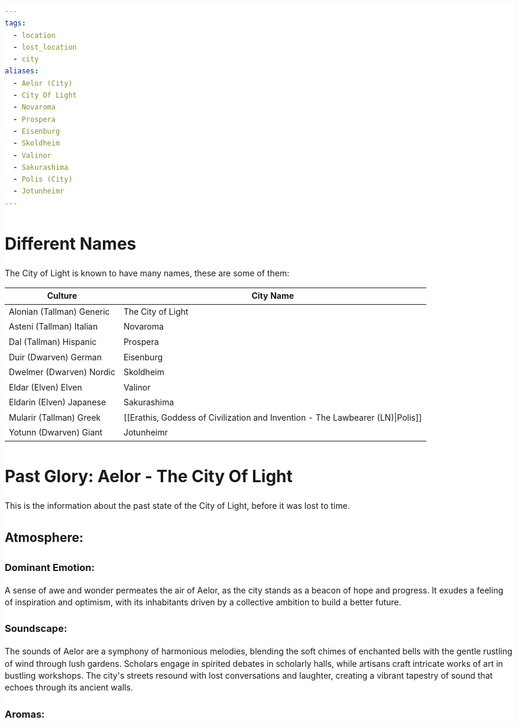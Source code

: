 ```yaml
---
tags:
  - location
  - lost_location
  - city
aliases:
  - Aelor (City)
  - City Of Light
  - Novaroma
  - Prospera
  - Eisenburg
  - Skoldheim
  - Valinor
  - Sakurashima
  - Polis (City)
  - Jotunheimr
---
```

# Different Names

The City of Light is known to have many names, these are some of them:

| Culture                  | City Name                                                                      |
| ------------------------ | ------------------------------------------------------------------------------ |
| Alonian (Tallman) Generic   | The City of Light                                                              |
| Asteni (Tallman) Italian   | Novaroma                                                                       |
| Dal (Tallman) Hispanic     | Prospera                                                                       |
| Duir (Dwarven) German    | Eisenburg                                                                      |
| Dwelmer (Dwarven) Nordic | Skoldheim                                                                      |
| Eldar (Elven) Elven      | Valinor                                                                        |
| Eldarin (Elven) Japanese | Sakurashima                                                                    |
| Mularir (Tallman) Greek    | [[Erathis, Goddess of Civilization and Invention - The Lawbearer (LN)\|Polis]] |
| Yotunn (Dwarven) Giant     | Jotunheimr                                                                     |

# Past Glory: Aelor - The City Of Light

This is the information about the past state of the City of Light, before it was lost to time.

## Atmosphere:

### Dominant Emotion: 
A sense of awe and wonder permeates the air of Aelor, as the city stands as a beacon of hope and progress. It exudes a feeling of inspiration and optimism, with its inhabitants driven by a collective ambition to build a better future.
### Soundscape:
The sounds of Aelor are a symphony of harmonious melodies, blending the soft chimes of enchanted bells with the gentle rustling of wind through lush gardens. Scholars engage in spirited debates in scholarly halls, while artisans craft intricate works of art in bustling workshops. The city's streets resound with lost conversations and laughter, creating a vibrant tapestry of sound that echoes through its ancient walls.
### Aromas: 